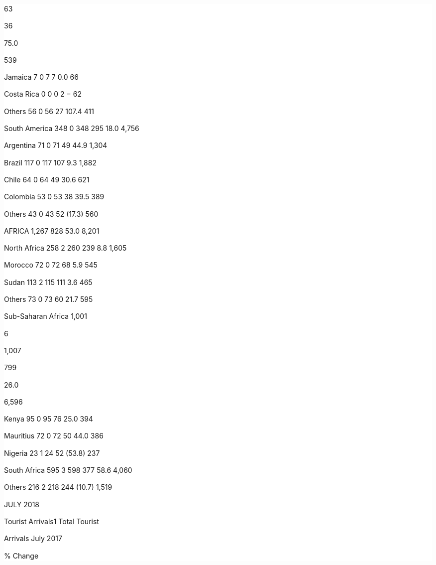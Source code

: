 63

36

75.0

539

Jamaica 7 0 7 7 0.0 66

Costa Rica 0 0 0 2 − 62

Others 56 0 56 27 107.4 411

South America 348 0 348 295 18.0 4,756

Argentina 71 0 71 49 44.9 1,304

Brazil 117 0 117 107 9.3 1,882

Chile 64 0 64 49 30.6 621

Colombia 53 0 53 38 39.5 389

Others 43 0 43 52 (17.3) 560

AFRICA 1,267 828 53.0 8,201

North Africa 258 2 260 239 8.8 1,605

Morocco 72 0 72 68 5.9 545

Sudan 113 2 115 111 3.6 465

Others 73 0 73 60 21.7 595

Sub-Saharan Africa 1,001

6

1,007

799

26.0

6,596

Kenya 95 0 95 76 25.0 394

Mauritius 72 0 72 50 44.0 386

Nigeria 23 1 24 52 (53.8) 237

South Africa 595 3 598 377 58.6 4,060

Others 216 2 218 244 (10.7) 1,519

JULY 2018

Tourist Arrivals1 Total Tourist

Arrivals July 2017

% Change
